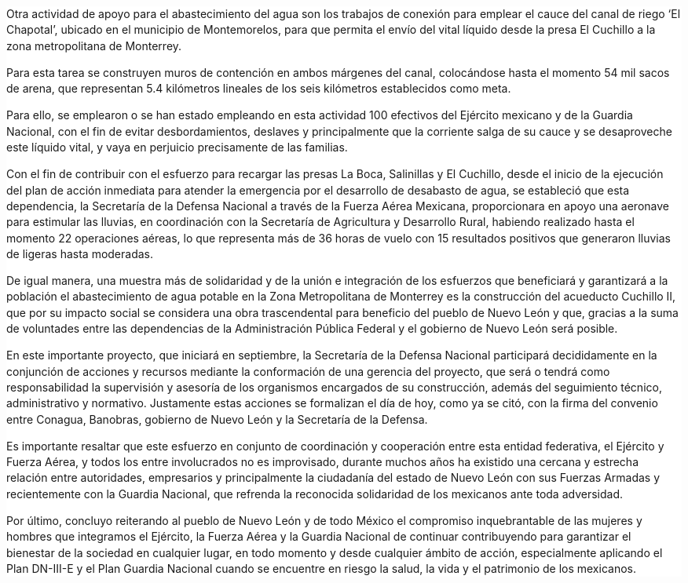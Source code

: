 Otra actividad de apoyo para el abastecimiento del agua son los trabajos de
conexión para emplear el cauce del canal de riego ‘El Chapotal’, ubicado en el
municipio de Montemorelos, para que permita el envío del vital líquido desde
la presa El Cuchillo a la zona metropolitana de Monterrey.

Para esta tarea se construyen muros de contención en ambos márgenes del canal,
colocándose hasta el momento 54 mil sacos de arena, que representan 5.4
kilómetros lineales de los seis kilómetros establecidos como meta.

Para ello, se emplearon o se han estado empleando en esta actividad 100
efectivos del Ejército mexicano y de la Guardia Nacional, con el fin de evitar
desbordamientos, deslaves y principalmente que la corriente salga de su cauce
y se desaproveche este líquido vital, y vaya en perjuicio precisamente de las
familias.

Con el fin de contribuir con el esfuerzo para recargar las presas La Boca,
Salinillas y El Cuchillo, desde el inicio de la ejecución del plan de acción
inmediata para atender la emergencia por el desarrollo de desabasto de agua,
se estableció que esta dependencia, la Secretaría de la Defensa Nacional a
través de la Fuerza Aérea Mexicana, proporcionara en apoyo una aeronave para
estimular las lluvias, en coordinación con la Secretaría de Agricultura y
Desarrollo Rural, habiendo realizado hasta el momento 22 operaciones aéreas,
lo que representa más de 36 horas de vuelo con 15 resultados positivos que
generaron lluvias de ligeras hasta moderadas.

De igual manera, una muestra más de solidaridad y de la unión e integración de
los esfuerzos que beneficiará y garantizará a la población el abastecimiento
de agua potable en la Zona Metropolitana de Monterrey es la construcción del
acueducto Cuchillo II, que por su impacto social se considera una obra
trascendental para beneficio del pueblo de Nuevo León y que, gracias a la suma
de voluntades entre las dependencias de la Administración Pública Federal y el
gobierno de Nuevo León será posible.

En este importante proyecto, que iniciará en septiembre, la Secretaría de la
Defensa Nacional participará decididamente en la conjunción de acciones y
recursos mediante la conformación de una gerencia del proyecto, que será o
tendrá como responsabilidad la supervisión y asesoría de los organismos
encargados de su construcción, además del seguimiento técnico, administrativo
y normativo. Justamente estas acciones se formalizan el día de hoy, como ya se
citó, con la firma del convenio entre Conagua, Banobras, gobierno de Nuevo
León y la Secretaría de la Defensa.

Es importante resaltar que este esfuerzo en conjunto de coordinación y
cooperación entre esta entidad federativa, el Ejército y Fuerza Aérea, y todos
los entre involucrados no es improvisado, durante muchos años ha existido una
cercana y estrecha relación entre autoridades, empresarios y principalmente la
ciudadanía del estado de Nuevo León con sus Fuerzas Armadas y recientemente
con la Guardia Nacional, que refrenda la reconocida solidaridad de los
mexicanos ante toda adversidad.

Por último, concluyo reiterando al pueblo de Nuevo León y de todo México el
compromiso inquebrantable de las mujeres y hombres que integramos el Ejército,
la Fuerza Aérea y la Guardia Nacional de continuar contribuyendo para
garantizar el bienestar de la sociedad en cualquier lugar, en todo momento y
desde cualquier ámbito de acción, especialmente aplicando el Plan DN-III-E y
el Plan Guardia Nacional cuando se encuentre en riesgo la salud, la vida y el
patrimonio de los mexicanos.
